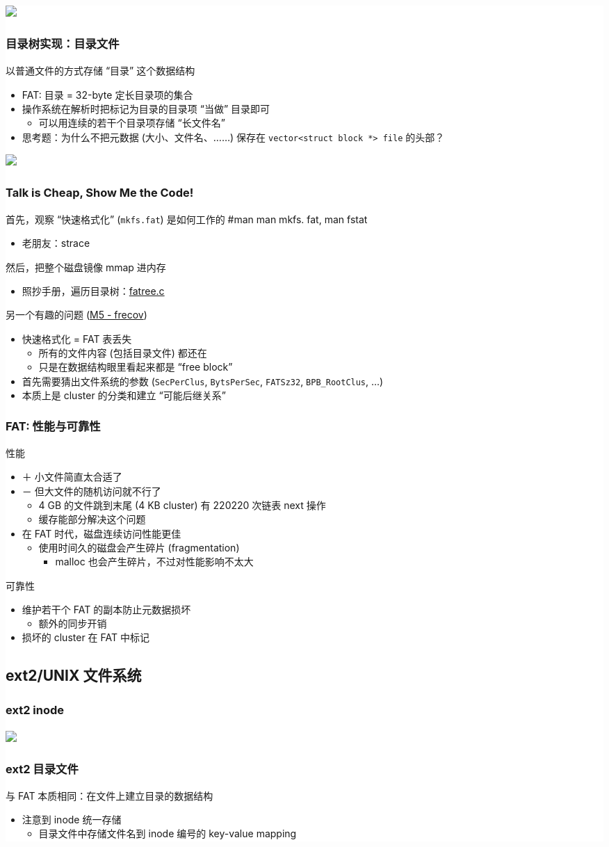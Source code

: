 ![](http://jyywiki.cn/pages/OS/img/FAT-number.png)

### 目录树实现：目录文件
以普通文件的方式存储 “目录” 这个数据结构
-   FAT: 目录 = 32-byte 定长目录项的集合
-   操作系统在解析时把标记为目录的目录项 “当做” 目录即可
    -   可以用连续的若干个目录项存储 “长文件名”
-   思考题：为什么不把元数据 (大小、文件名、……) 保存在 `vector<struct block *> file` 的头部？

![](http://jyywiki.cn/pages/OS/img/FAT-dent.png)

### Talk is Cheap, Show Me the Code!
首先，观察 “快速格式化” (`mkfs.fat`) 是如何工作的  #man man mkfs. fat, man  fstat
-   老朋友：strace   

然后，把整个磁盘镜像 mmap 进内存 
-   照抄手册，遍历目录树：[fatree.c](http://jyywiki.cn/pages/OS/2022/demos/fatree.c)

另一个有趣的问题 ([M5 - frecov](http://jyywiki.cn/OS/2022/labs/M5))
-   快速格式化 = FAT 表丢失
    -   所有的文件内容 (包括目录文件) 都还在
    -   只是在数据结构眼里看起来都是 “free block”
-   首先需要猜出文件系统的参数 (`SecPerClus`, `BytsPerSec`, `FATSz32`, `BPB_RootClus`, ...)
-   本质上是 cluster 的分类和建立 “可能后继关系”

### FAT: 性能与可靠性
性能
-   ＋ 小文件简直太合适了
-   － 但大文件的随机访问就不行了
    -   4 GB 的文件跳到末尾 (4 KB cluster) 有 220220 次链表 next 操作
    -   缓存能部分解决这个问题
-   在 FAT 时代，磁盘连续访问性能更佳
    -   使用时间久的磁盘会产生碎片 (fragmentation)
        -   malloc 也会产生碎片，不过对性能影响不太大

可靠性
-   维护若干个 FAT 的副本防止元数据损坏
    -   额外的同步开销
-   损坏的 cluster 在 FAT 中标记

## ext2/UNIX 文件系统
### ext2 inode

![](http://jyywiki.cn/pages/OS/img/ext2-inode.gif)

### ext2 目录文件
与 FAT 本质相同：在文件上建立目录的数据结构
-   注意到 inode 统一存储
    -   目录文件中存储文件名到 inode 编号的 key-value mapping
